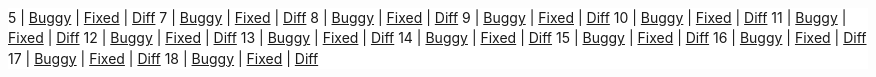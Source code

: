 5 | [Buggy](https://git.nju.edu.cn/in_ise/defect4j/v2.0_change_diff/-/blob/bdfe8340fb103b15beed2008a35a634b21724243/Cli/5/src_java_org_apache_commons_cli_Util.java) | [Fixed](https://git.nju.edu.cn/in_ise/defect4j/v2.0_change_diff/-/blob/d7a7d42cc7289ea02de3b130382b3ec4e4bd235e/Cli/5/src_java_org_apache_commons_cli_Util.java) | [Diff](https://git.nju.edu.cn/in_ise/defect4j/v2.0_change_diff/-/commit/d7a7d42cc7289ea02de3b130382b3ec4e4bd235e)
7 | [Buggy](https://git.nju.edu.cn/in_ise/defect4j/v2.0_change_diff/-/blob/7788d90dc360f60ca5d0265711675ca570172549/Cli/7/src_java_org_apache_commons_cli2_builder_PatternBuilder.java) | [Fixed](https://git.nju.edu.cn/in_ise/defect4j/v2.0_change_diff/-/blob/30d996f217a72c5f7088a570b89b9d707f4bfd5b/Cli/7/src_java_org_apache_commons_cli2_builder_PatternBuilder.java) | [Diff](https://git.nju.edu.cn/in_ise/defect4j/v2.0_change_diff/-/commit/30d996f217a72c5f7088a570b89b9d707f4bfd5b)
8 | [Buggy](https://git.nju.edu.cn/in_ise/defect4j/v2.0_change_diff/-/blob/abeabc1391a27640ae9d3c5033f2ca057023850f/Cli/8/src_java_org_apache_commons_cli_HelpFormatter.java) | [Fixed](https://git.nju.edu.cn/in_ise/defect4j/v2.0_change_diff/-/blob/75ced0df3677e76427fe8ce94cae90419d9bab75/Cli/8/src_java_org_apache_commons_cli_HelpFormatter.java) | [Diff](https://git.nju.edu.cn/in_ise/defect4j/v2.0_change_diff/-/commit/75ced0df3677e76427fe8ce94cae90419d9bab75)
9 | [Buggy](https://git.nju.edu.cn/in_ise/defect4j/v2.0_change_diff/-/blob/b24be2422222e83ade666cc058ce7fa34d00ba59/Cli/9/src_java_org_apache_commons_cli_Parser.java) | [Fixed](https://git.nju.edu.cn/in_ise/defect4j/v2.0_change_diff/-/blob/39808a3e10f319aa421268d5252936181ce69319/Cli/9/src_java_org_apache_commons_cli_Parser.java) | [Diff](https://git.nju.edu.cn/in_ise/defect4j/v2.0_change_diff/-/commit/39808a3e10f319aa421268d5252936181ce69319)
10 | [Buggy](https://git.nju.edu.cn/in_ise/defect4j/v2.0_change_diff/-/blob/1f0eb46963e91b8595279cae0e7ac538a8844b79/Cli/10/src_java_org_apache_commons_cli_Parser.java) | [Fixed](https://git.nju.edu.cn/in_ise/defect4j/v2.0_change_diff/-/blob/4e6b3d4385a25244419a0cfaabd3dc7fc86360e4/Cli/10/src_java_org_apache_commons_cli_Parser.java) | [Diff](https://git.nju.edu.cn/in_ise/defect4j/v2.0_change_diff/-/commit/4e6b3d4385a25244419a0cfaabd3dc7fc86360e4)
11 | [Buggy](https://git.nju.edu.cn/in_ise/defect4j/v2.0_change_diff/-/blob/a4828ceee4a9d92a12448e23d08641881d10cd1a/Cli/11/src_java_org_apache_commons_cli_HelpFormatter.java) | [Fixed](https://git.nju.edu.cn/in_ise/defect4j/v2.0_change_diff/-/blob/3cad30051627a618ba07d2f0f4b749851c1e4229/Cli/11/src_java_org_apache_commons_cli_HelpFormatter.java) | [Diff](https://git.nju.edu.cn/in_ise/defect4j/v2.0_change_diff/-/commit/3cad30051627a618ba07d2f0f4b749851c1e4229)
12 | [Buggy](https://git.nju.edu.cn/in_ise/defect4j/v2.0_change_diff/-/blob/a071c70dd7f863271b0d74b0e0f1fc41ac21f2dc/Cli/12/src_java_org_apache_commons_cli_GnuParser.java) | [Fixed](https://git.nju.edu.cn/in_ise/defect4j/v2.0_change_diff/-/blob/3b04c74bc1be5cd7c489472d70a9672015f4c222/Cli/12/src_java_org_apache_commons_cli_GnuParser.java) | [Diff](https://git.nju.edu.cn/in_ise/defect4j/v2.0_change_diff/-/commit/3b04c74bc1be5cd7c489472d70a9672015f4c222)
13 | [Buggy](https://git.nju.edu.cn/in_ise/defect4j/v2.0_change_diff/-/blob/a32f14d77f2dbe7d2422ade4c94cb2ef0a37a7a9/Cli/13) | [Fixed](https://git.nju.edu.cn/in_ise/defect4j/v2.0_change_diff/-/blob/c823a09ff1b8a892c976e1ec0879f9dd5ef0e6ce/Cli/13) | [Diff](https://git.nju.edu.cn/in_ise/defect4j/v2.0_change_diff/-/commit/c823a09ff1b8a892c976e1ec0879f9dd5ef0e6ce)
14 | [Buggy](https://git.nju.edu.cn/in_ise/defect4j/v2.0_change_diff/-/blob/deadbc3eeaca528606b56ad30f3b8be9b06f7e76/Cli/14/src_java_org_apache_commons_cli2_option_GroupImpl.java) | [Fixed](https://git.nju.edu.cn/in_ise/defect4j/v2.0_change_diff/-/blob/da529b8511a607a712b9c0d1f00b703a30076a96/Cli/14/src_java_org_apache_commons_cli2_option_GroupImpl.java) | [Diff](https://git.nju.edu.cn/in_ise/defect4j/v2.0_change_diff/-/commit/da529b8511a607a712b9c0d1f00b703a30076a96)
15 | [Buggy](https://git.nju.edu.cn/in_ise/defect4j/v2.0_change_diff/-/blob/38870624a092b203d9fea362e3d5f012518ac505/Cli/15/src_java_org_apache_commons_cli2_commandline_WriteableCommandLineImpl.java) | [Fixed](https://git.nju.edu.cn/in_ise/defect4j/v2.0_change_diff/-/blob/df90a82ba0d52070a2269a7d2f3efe012ea6b7b1/Cli/15/src_java_org_apache_commons_cli2_commandline_WriteableCommandLineImpl.java) | [Diff](https://git.nju.edu.cn/in_ise/defect4j/v2.0_change_diff/-/commit/df90a82ba0d52070a2269a7d2f3efe012ea6b7b1)
16 | [Buggy](https://git.nju.edu.cn/in_ise/defect4j/v2.0_change_diff/-/blob/55e36b83f259d1245e7247addafc2915376efb3e/Cli/16) | [Fixed](https://git.nju.edu.cn/in_ise/defect4j/v2.0_change_diff/-/blob/9650207775585645c505e9b31efa2870b8bfcbd1/Cli/16) | [Diff](https://git.nju.edu.cn/in_ise/defect4j/v2.0_change_diff/-/commit/9650207775585645c505e9b31efa2870b8bfcbd1)
17 | [Buggy](https://git.nju.edu.cn/in_ise/defect4j/v2.0_change_diff/-/blob/16a78a1c177c231abc477b96ffbcf71bb3c3a9b8/Cli/17/src_java_org_apache_commons_cli_PosixParser.java) | [Fixed](https://git.nju.edu.cn/in_ise/defect4j/v2.0_change_diff/-/blob/48b9a8c0c808c972be3cbf0efd9e6452c86fce23/Cli/17/src_java_org_apache_commons_cli_PosixParser.java) | [Diff](https://git.nju.edu.cn/in_ise/defect4j/v2.0_change_diff/-/commit/48b9a8c0c808c972be3cbf0efd9e6452c86fce23)
18 | [Buggy](https://git.nju.edu.cn/in_ise/defect4j/v2.0_change_diff/-/blob/c0ba4ad787ae131d1e90cee8a9fd80346d09031e/Cli/18/src_java_org_apache_commons_cli_PosixParser.java) | [Fixed](https://git.nju.edu.cn/in_ise/defect4j/v2.0_change_diff/-/blob/999d44e6be998909c171509e53b046b2d31019b3/Cli/18/src_java_org_apache_commons_cli_PosixParser.java) | [Diff](https://git.nju.edu.cn/in_ise/defect4j/v2.0_change_diff/-/commit/999d44e6be998909c171509e53b046b2d31019b3)
